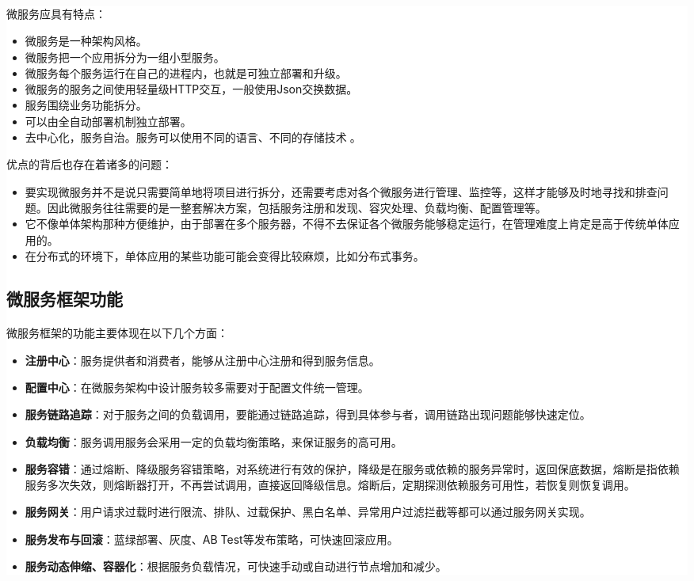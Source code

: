 微服务应具有特点：

- 微服务是一种架构风格。
- 微服务把一个应用拆分为一组小型服务。
- 微服务每个服务运行在自己的进程内，也就是可独立部署和升级。
- 微服务的服务之间使用轻量级HTTP交互，一般使用Json交换数据。
- 服务围绕业务功能拆分。
- 可以由全自动部署机制独立部署。
- 去中心化，服务自治。服务可以使用不同的语言、不同的存储技术 。

优点的背后也存在着诸多的问题：

- 要实现微服务并不是说只需要简单地将项目进行拆分，还需要考虑对各个微服务进行管理、监控等，这样才能够及时地寻找和排查问题。因此微服务往往需要的是一整套解决方案，包括服务注册和发现、容灾处理、负载均衡、配置管理等。
- 它不像单体架构那种方便维护，由于部署在多个服务器，不得不去保证各个微服务能够稳定运行，在管理难度上肯定是高于传统单体应用的。
- 在分布式的环境下，单体应用的某些功能可能会变得比较麻烦，比如分布式事务。

## 微服务框架功能

微服务框架的功能主要体现在以下几个方面：

- **注册中心**：服务提供者和消费者，能够从注册中心注册和得到服务信息。

- **配置中心**：在微服务架构中设计服务较多需要对于配置文件统一管理。

- **服务链路追踪**：对于服务之间的负载调用，要能通过链路追踪，得到具体参与者，调用链路出现问题能够快速定位。

- **负载均衡**：服务调用服务会采用一定的负载均衡策略，来保证服务的高可用。
- **服务容错**：通过熔断、降级服务容错策略，对系统进行有效的保护，降级是在服务或依赖的服务异常时，返回保底数据，熔断是指依赖服务多次失效，则熔断器打开，不再尝试调用，直接返回降级信息。熔断后，定期探测依赖服务可用性，若恢复则恢复调用。
- **服务网关**：用户请求过载时进行限流、排队、过载保护、黑白名单、异常用户过滤拦截等都可以通过服务网关实现。
- **服务发布与回滚**：蓝绿部署、灰度、AB Test等发布策略，可快速回滚应用。
- **服务动态伸缩、容器化**：根据服务负载情况，可快速手动或自动进行节点增加和减少。
